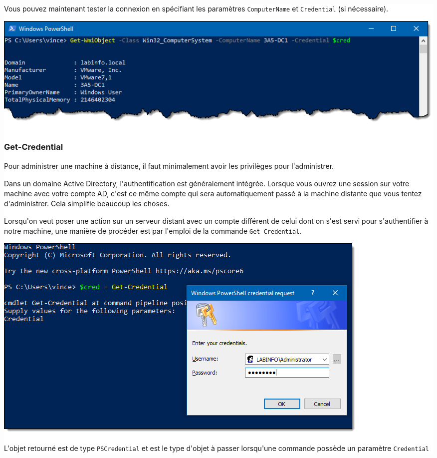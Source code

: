 Vous pouvez maintenant tester la connexion en spécifiant les paramètres `ComputerName` et `Credential` (si nécessaire).

![](./wmi_remote_06.png)


### Get-Credential

Pour administrer une machine à distance, il faut minimalement avoir les privilèges pour l'administrer.

Dans un domaine Active Directory, l'authentification est généralement intégrée. Lorsque vous ouvrez une session sur votre machine avec votre compte AD, c'est ce même compte qui sera automatiquement passé à la machine distante que vous tentez d'administrer. Cela simplifie beaucoup les choses.

Lorsqu'on veut poser une action sur un serveur distant avec un compte différent de celui dont on s'est servi pour s'authentifier à notre machine, une manière de procéder est par l'emploi de la commande `Get-Credential`.

![](./pscredential_01.png)

L'objet retourné est de type `PSCredential` et est le type d'objet à passer lorsqu'une commande possède un paramètre `Credential`
